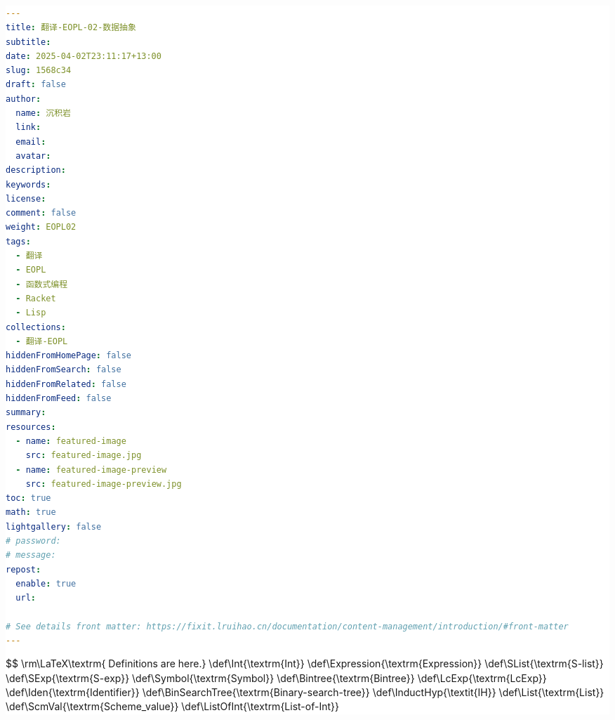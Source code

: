 ```yaml
---
title: 翻译-EOPL-02-数据抽象
subtitle:
date: 2025-04-02T23:11:17+13:00
slug: 1568c34
draft: false
author:
  name: 沉积岩
  link:
  email:
  avatar:
description:
keywords:
license:
comment: false
weight: EOPL02
tags:
  - 翻译
  - EOPL
  - 函数式编程
  - Racket
  - Lisp
collections:
  - 翻译-EOPL
hiddenFromHomePage: false
hiddenFromSearch: false
hiddenFromRelated: false
hiddenFromFeed: false
summary: 
resources:
  - name: featured-image
    src: featured-image.jpg
  - name: featured-image-preview
    src: featured-image-preview.jpg
toc: true
math: true
lightgallery: false
# password:
# message:
repost:
  enable: true
  url:

# See details front matter: https://fixit.lruihao.cn/documentation/content-management/introduction/#front-matter
---
```


$$
\rm\LaTeX\textrm{ Definitions are here.}
\def\Int{\textrm{Int}}
\def\Expression{\textrm{Expression}}
\def\SList{\textrm{S-list}}
\def\SExp{\textrm{S-exp}}
\def\Symbol{\textrm{Symbol}}
\def\Bintree{\textrm{Bintree}}
\def\LcExp{\textrm{LcExp}}
\def\Iden{\textrm{Identifier}}
\def\BinSearchTree{\textrm{Binary-search-tree}}
\def\InductHyp{\textit{IH}}
\def\List{\textrm{List}}
\def\ScmVal{\textrm{Scheme\_value}}
\def\ListOfInt{\textrm{List-of-Int}}